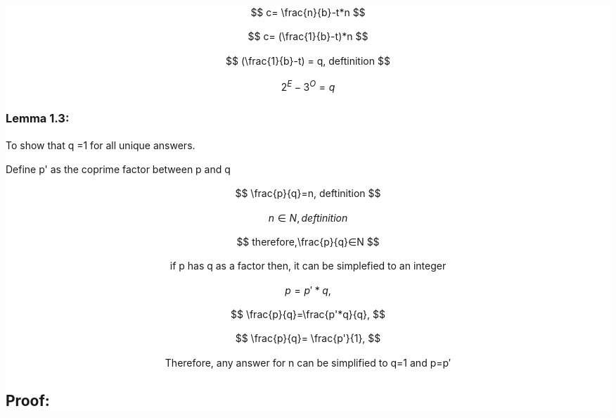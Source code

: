 $$
c= \frac{n}{b}-t*n
$$

$$
c= (\frac{1}{b}-t)*n
$$

$$
(\frac{1}{b}-t) = q, deftinition
$$

$$
2^E-3^O=q
$$

### Lemma 1.3:

To show that q =1 for all unique answers.

Define p' as the coprime factor between p and q 

$$
\frac{p}{q}=n, deftinition
$$

$$
n∈N, deftinition
$$

$$
therefore,\frac{p}{q}∈N
$$

$$
\text{if p has q as a factor then, it can be simplefied to an integer}
$$

$$
p=p'*q,
$$

$$
\frac{p}{q}=\frac{p'*q}{q},
$$

$$
\frac{p}{q}= \frac{p'}{1},
$$

$$
\text{Therefore, any answer for n can be simplified to q=1 and p=p}'
$$

## Proof:
